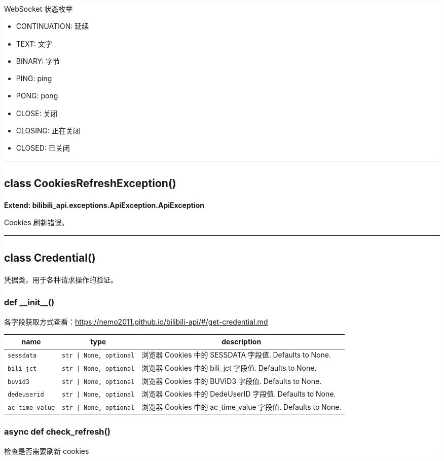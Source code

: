 WebSocket 状态枚举

- CONTINUATION: 延续
- TEXT: 文字
- BINARY: 字节
- PING: ping
- PONG: pong
- CLOSE: 关闭

- CLOSING: 正在关闭
- CLOSED: 已关闭




---

## class CookiesRefreshException()

**Extend: bilibili_api.exceptions.ApiException.ApiException**

Cookies 刷新错误。




---

## class Credential()

凭据类，用于各种请求操作的验证。




### def \_\_init\_\_()

各字段获取方式查看：https://nemo2011.github.io/bilibili-api/#/get-credential.md


| name | type | description |
| - | - | - |
| `sessdata` | `str \| None, optional` | 浏览器 Cookies 中的 SESSDATA 字段值. Defaults to None. |
| `bili_jct` | `str \| None, optional` | 浏览器 Cookies 中的 bili_jct 字段值. Defaults to None. |
| `buvid3` | `str \| None, optional` | 浏览器 Cookies 中的 BUVID3 字段值. Defaults to None. |
| `dedeuserid` | `str \| None, optional` | 浏览器 Cookies 中的 DedeUserID 字段值. Defaults to None. |
| `ac_time_value` | `str \| None, optional` | 浏览器 Cookies 中的 ac_time_value 字段值. Defaults to None. |


### async def check_refresh()

检查是否需要刷新 cookies

